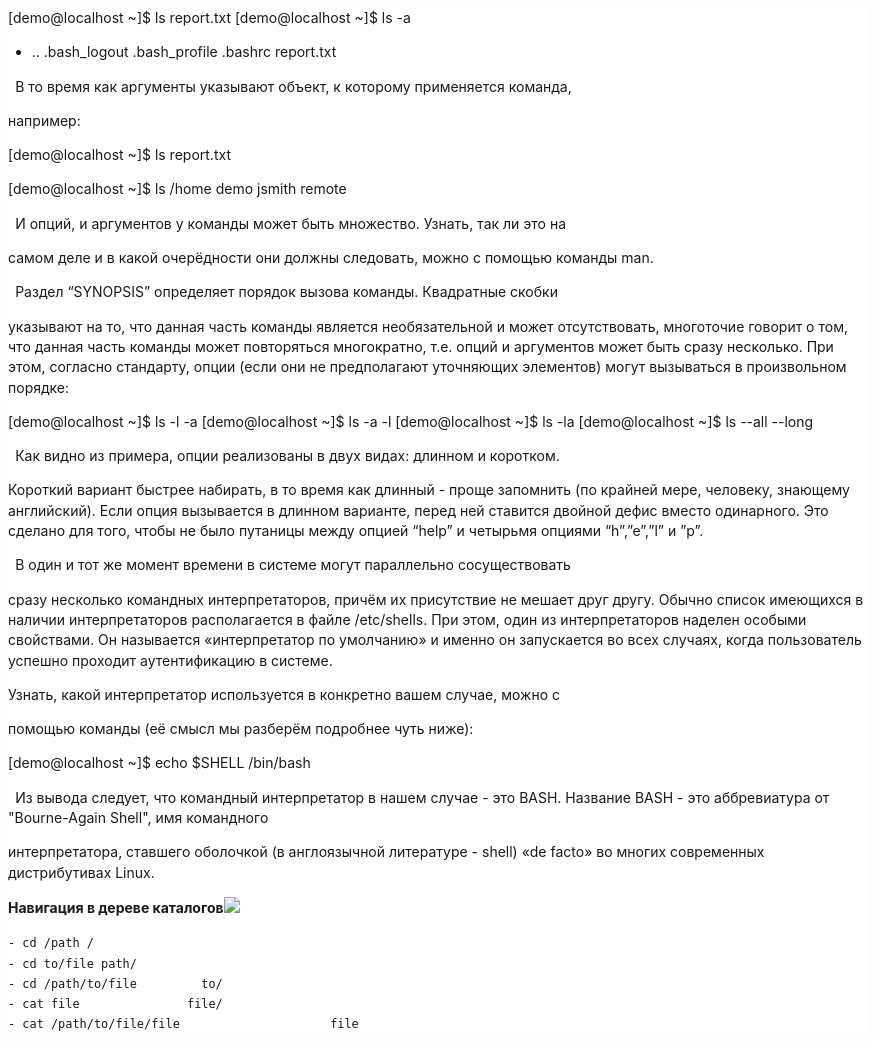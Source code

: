 [demo@localhost ~]$ ls report.txt [demo@localhost ~]$ ls -a 

- ..  .bash\_logout  .bash\_profile  .bashrc  report.txt 

` `В то время как аргументы указывают объект, к которому применяется команда, 

например: 

[demo@localhost ~]$ ls report.txt 

[demo@localhost ~]$ ls /home demo    jsmith    remote 

` `И опций, и аргументов у команды может быть множество. Узнать, так ли это на 

самом деле и в какой очерёдности они должны следовать, можно с помощью команды man.

` `Раздел “SYNOPSIS” определяет порядок вызова команды. Квадратные скобки 

указывают на то, что данная часть команды является необязательной и может отсутствовать, многоточие говорит о том, что данная часть команды может повторяться многократно, т.е. опций и аргументов может быть сразу несколько. При этом, согласно стандарту, опции (если они не предполагают уточняющих элементов) могут вызываться в произвольном порядке: 

[demo@localhost ~]$ ls -l -a [demo@localhost ~]$ ls -a -l [demo@localhost ~]$ ls -la [demo@localhost ~]$ ls --all --long 

` `Как видно из примера, опции реализованы в двух видах: длинном и коротком. 

Короткий вариант быстрее набирать, в то время как длинный - проще запомнить (по крайней мере, человеку, знающему английский). Если опция вызывается в длинном варианте, перед ней ставится двойной дефис вместо одинарного. Это сделано для того, чтобы не было путаницы между опцией “help” и четырьмя опциями “h”,”e”,”l” и ”p”. 

` `В один и тот же момент времени в системе могут параллельно сосуществовать 

сразу несколько командных интерпретаторов, причём их присутствие не мешает друг другу. Обычно список имеющихся в наличии интерпретаторов располагается в файле /etc/shells. При этом, один из интерпретаторов наделен особыми свойствами. Он называется «интерпретатор по умолчанию» и именно он запускается во всех случаях, когда пользователь успешно проходит аутентификацию в системе.  

Узнать, какой интерпретатор используется в конкретно вашем случае, можно с 

помощью команды (её смысл мы разберём подробнее чуть ниже): 

[demo@localhost ~]$ echo $SHELL /bin/bash 

` `Из вывода следует, что командный интерпретатор в нашем случае - это BASH.   Название BASH - это аббревиатура от "Bourne-Again Shell", имя командного 

интерпретатора, ставшего оболочкой (в англоязычной литературе - shell) «de facto» во многих современных дистрибутивах Linux. 

**Навигация в дереве каталогов![](Aspose.Words.8cd306f6-5dc1-43ac-8261-350ca4a2f8d0.003.png)**

``` 
- cd /path /
- cd to/file path/
- cd /path/to/file         to/
- cat file               file/
- cat /path/to/file/file                     file
```


[ref1]: Aspose.Words.8cd306f6-5dc1-43ac-8261-350ca4a2f8d0.001.png